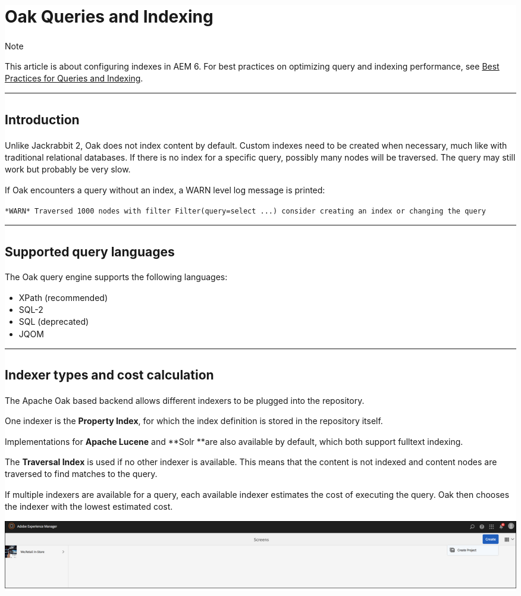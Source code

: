 # Oak Queries and Indexing

>[!NOTE]
>
><p>This article is about configuring indexes in AEM 6. For best practices on optimizing query and indexing performance, see <a href="/content/help/en/experience-manager/6-4/sites/deploying/using/best-practices-for-queries-and-indexing.html" >Best Practices for Queries and Indexing</a>.<br> </p>

---

## Introduction

Unlike Jackrabbit 2, Oak does not index content by default. Custom indexes need to be created when necessary, much like with traditional relational databases. If there is no index for a specific query, possibly many nodes will be traversed. The query may still work but probably be very slow.

If Oak encounters a query without an index, a WARN level log message is printed:

```xml
*WARN* Traversed 1000 nodes with filter Filter(query=select ...) consider creating an index or changing the query
```

---

## Supported query languages

The Oak query engine supports the following languages:

* XPath (recommended)
* SQL-2
* SQL (deprecated)
* JQOM

---

## Indexer types and cost calculation

The Apache Oak based backend allows different indexers to be plugged into the repository.

One indexer is the **Property Index**, for which the index definition is stored in the repository itself.

Implementations for **Apache Lucene** and **Solr **are also available by default, which both support fulltext indexing.

The **Traversal Index** is used if no other indexer is available. This means that the content is not indexed and content nodes are traversed to find matches to the query.

If multiple indexers are available for a query, each available indexer estimates the cost of executing the query. Oak then chooses the indexer with the lowest estimated cost.

![](assets/chlimage_1.png)
